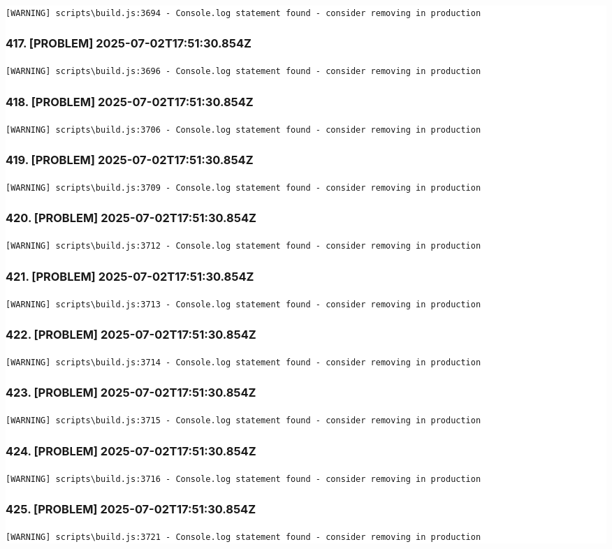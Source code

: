 ```
[WARNING] scripts\build.js:3694 - Console.log statement found - consider removing in production
```

### 417. [PROBLEM] 2025-07-02T17:51:30.854Z

```
[WARNING] scripts\build.js:3696 - Console.log statement found - consider removing in production
```

### 418. [PROBLEM] 2025-07-02T17:51:30.854Z

```
[WARNING] scripts\build.js:3706 - Console.log statement found - consider removing in production
```

### 419. [PROBLEM] 2025-07-02T17:51:30.854Z

```
[WARNING] scripts\build.js:3709 - Console.log statement found - consider removing in production
```

### 420. [PROBLEM] 2025-07-02T17:51:30.854Z

```
[WARNING] scripts\build.js:3712 - Console.log statement found - consider removing in production
```

### 421. [PROBLEM] 2025-07-02T17:51:30.854Z

```
[WARNING] scripts\build.js:3713 - Console.log statement found - consider removing in production
```

### 422. [PROBLEM] 2025-07-02T17:51:30.854Z

```
[WARNING] scripts\build.js:3714 - Console.log statement found - consider removing in production
```

### 423. [PROBLEM] 2025-07-02T17:51:30.854Z

```
[WARNING] scripts\build.js:3715 - Console.log statement found - consider removing in production
```

### 424. [PROBLEM] 2025-07-02T17:51:30.854Z

```
[WARNING] scripts\build.js:3716 - Console.log statement found - consider removing in production
```

### 425. [PROBLEM] 2025-07-02T17:51:30.854Z

```
[WARNING] scripts\build.js:3721 - Console.log statement found - consider removing in production
```

